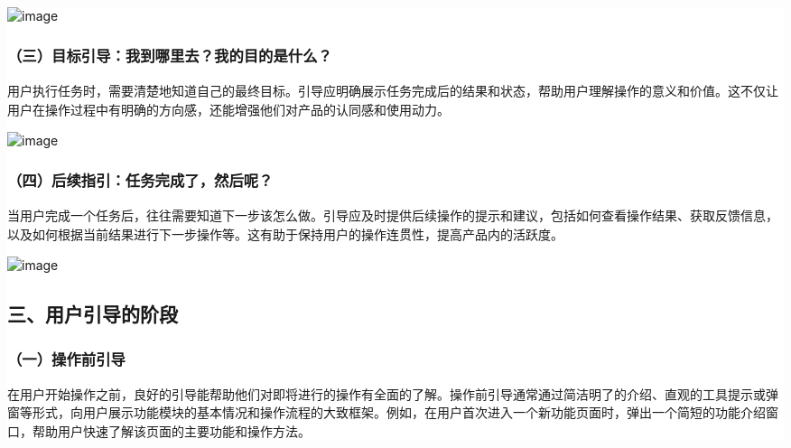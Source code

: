 ![image](https://prod-files-secure.s3.us-west-2.amazonaws.com/a7a0cc5a-89b9-4cda-8686-1fba0ca52f40/0f3aaaf8-7d4d-4176-a6f5-453871ff6f74/image.png?X-Amz-Algorithm=AWS4-HMAC-SHA256&X-Amz-Content-Sha256=UNSIGNED-PAYLOAD&X-Amz-Credential=ASIAZI2LB466WVBPQC6E%2F20250604%2Fus-west-2%2Fs3%2Faws4_request&X-Amz-Date=20250604T014958Z&X-Amz-Expires=3600&X-Amz-Security-Token=IQoJb3JpZ2luX2VjEEoaCXVzLXdlc3QtMiJHMEUCIA%2FsfecSQXcYlcRlaKmyjp8akdQ8wUgB1GlmtfMpFkQGAiEA1RtUKNDAbF5FvJENfZeltEB75ggkDZksBhfNH2RR3PUq%2FwMIIhAAGgw2Mzc0MjMxODM4MDUiDEBzoR85n5YrjO0gsircA%2FtL7SVh%2BkpYvU9X8Gb3hlms3NVVDnZNwhiaMFzZ27Bb%2BMi%2BHHJRoHAr%2BaFXAFW%2BVY4PQOL8yLlOFuYtZ%2Bj1PU6YxYshZtumnntQk2y7%2BJErBXotYBBLooZG%2F%2BmNlXGvgy%2FiL4w1ujIrvjAyP3g5KpvZPxm55E1EC3fDDb9zwCCj2M2xWv02L3Vtk0gK8Bdxoyqrg7f6sAP81KhaPd2wrYt5n%2BgB52o7%2BLeOHiSPEFLaidbVLMVpNlCCpWL31ZmkzUfF8l4Xd7%2BTiXyMiv0WlKifChgJtTE5VHTQj%2FmZuUsAEQXkhLoNH0%2FwVNwVXVl%2Bh5N2UMmUFI%2BNaIImvd%2FpED7AtRDujVxgMXhHIDVgke1QmRo2z68qdz5h%2BJMMMP4rYLM3Nvco8tUmTUJ4cqiDpYyw0MjydFFCuyGnkKOVMqhoey2D39QDEMFi%2FZQLbQNJAiO%2BJzpFoNK49VRlnDP%2FufoE07kn%2BE795V6LdpnTxPPo57kpeXh2Rco3Ho0REex%2BDHy%2FaYXTWYZ8PuCWnnInzOa1ieVLGoYwq%2FCHGjbxHB9f3jn0x7s2fk3j9aPoxHRffL%2FDUKFkypibwviNQGYLmIkN7TOQsVo0X%2Frn%2BxxhkGagQIKw5evHWEFWF4mGMMC%2F%2FsEGOqUBKz32PEUaoO9Y8H78U81RAO%2FnIaQmZUaEI%2Fet2u%2FlSfDmfOWLi0pqCq%2BoW9OsFyf63pEyeER2jPg71djasJ%2Fs%2FHJaLTbXpovzsIjHQVD2R1JjzQk9dyIorFa%2BNks4wBuTcp4Cz%2Bhz52OFcX8hgHeBUBndON5Uvi6MvRCIqQcf8vLc3EOREUkqg0CkkzXxsSyefjoIjgw0A8jDl56FIc5gqaV6S8Va&X-Amz-Signature=9f47fa5c26f49641f2ff3245c1373e389d8a7d8166396ca91131f47795cfcb8c&X-Amz-SignedHeaders=host&x-id=GetObject)

### （三）目标引导：我到哪里去？我的目的是什么？

用户执行任务时，需要清楚地知道自己的最终目标。引导应明确展示任务完成后的结果和状态，帮助用户理解操作的意义和价值。这不仅让用户在操作过程中有明确的方向感，还能增强他们对产品的认同感和使用动力。

![image](https://prod-files-secure.s3.us-west-2.amazonaws.com/a7a0cc5a-89b9-4cda-8686-1fba0ca52f40/1db72c46-ad3b-4e99-9353-a2b78a6b5ae6/image.png?X-Amz-Algorithm=AWS4-HMAC-SHA256&X-Amz-Content-Sha256=UNSIGNED-PAYLOAD&X-Amz-Credential=ASIAZI2LB466WVBPQC6E%2F20250604%2Fus-west-2%2Fs3%2Faws4_request&X-Amz-Date=20250604T014958Z&X-Amz-Expires=3600&X-Amz-Security-Token=IQoJb3JpZ2luX2VjEEoaCXVzLXdlc3QtMiJHMEUCIA%2FsfecSQXcYlcRlaKmyjp8akdQ8wUgB1GlmtfMpFkQGAiEA1RtUKNDAbF5FvJENfZeltEB75ggkDZksBhfNH2RR3PUq%2FwMIIhAAGgw2Mzc0MjMxODM4MDUiDEBzoR85n5YrjO0gsircA%2FtL7SVh%2BkpYvU9X8Gb3hlms3NVVDnZNwhiaMFzZ27Bb%2BMi%2BHHJRoHAr%2BaFXAFW%2BVY4PQOL8yLlOFuYtZ%2Bj1PU6YxYshZtumnntQk2y7%2BJErBXotYBBLooZG%2F%2BmNlXGvgy%2FiL4w1ujIrvjAyP3g5KpvZPxm55E1EC3fDDb9zwCCj2M2xWv02L3Vtk0gK8Bdxoyqrg7f6sAP81KhaPd2wrYt5n%2BgB52o7%2BLeOHiSPEFLaidbVLMVpNlCCpWL31ZmkzUfF8l4Xd7%2BTiXyMiv0WlKifChgJtTE5VHTQj%2FmZuUsAEQXkhLoNH0%2FwVNwVXVl%2Bh5N2UMmUFI%2BNaIImvd%2FpED7AtRDujVxgMXhHIDVgke1QmRo2z68qdz5h%2BJMMMP4rYLM3Nvco8tUmTUJ4cqiDpYyw0MjydFFCuyGnkKOVMqhoey2D39QDEMFi%2FZQLbQNJAiO%2BJzpFoNK49VRlnDP%2FufoE07kn%2BE795V6LdpnTxPPo57kpeXh2Rco3Ho0REex%2BDHy%2FaYXTWYZ8PuCWnnInzOa1ieVLGoYwq%2FCHGjbxHB9f3jn0x7s2fk3j9aPoxHRffL%2FDUKFkypibwviNQGYLmIkN7TOQsVo0X%2Frn%2BxxhkGagQIKw5evHWEFWF4mGMMC%2F%2FsEGOqUBKz32PEUaoO9Y8H78U81RAO%2FnIaQmZUaEI%2Fet2u%2FlSfDmfOWLi0pqCq%2BoW9OsFyf63pEyeER2jPg71djasJ%2Fs%2FHJaLTbXpovzsIjHQVD2R1JjzQk9dyIorFa%2BNks4wBuTcp4Cz%2Bhz52OFcX8hgHeBUBndON5Uvi6MvRCIqQcf8vLc3EOREUkqg0CkkzXxsSyefjoIjgw0A8jDl56FIc5gqaV6S8Va&X-Amz-Signature=b86bdcee5658af6049e411f5ca5f3248b01447a62f2cc20fa7b139ea1ac70813&X-Amz-SignedHeaders=host&x-id=GetObject)

### （四）后续指引：任务完成了，然后呢？

当用户完成一个任务后，往往需要知道下一步该怎么做。引导应及时提供后续操作的提示和建议，包括如何查看操作结果、获取反馈信息，以及如何根据当前结果进行下一步操作等。这有助于保持用户的操作连贯性，提高产品内的活跃度。

![image](https://prod-files-secure.s3.us-west-2.amazonaws.com/a7a0cc5a-89b9-4cda-8686-1fba0ca52f40/efd24c17-5899-4682-be24-a14c8965a711/image.png?X-Amz-Algorithm=AWS4-HMAC-SHA256&X-Amz-Content-Sha256=UNSIGNED-PAYLOAD&X-Amz-Credential=ASIAZI2LB466WVBPQC6E%2F20250604%2Fus-west-2%2Fs3%2Faws4_request&X-Amz-Date=20250604T014958Z&X-Amz-Expires=3600&X-Amz-Security-Token=IQoJb3JpZ2luX2VjEEoaCXVzLXdlc3QtMiJHMEUCIA%2FsfecSQXcYlcRlaKmyjp8akdQ8wUgB1GlmtfMpFkQGAiEA1RtUKNDAbF5FvJENfZeltEB75ggkDZksBhfNH2RR3PUq%2FwMIIhAAGgw2Mzc0MjMxODM4MDUiDEBzoR85n5YrjO0gsircA%2FtL7SVh%2BkpYvU9X8Gb3hlms3NVVDnZNwhiaMFzZ27Bb%2BMi%2BHHJRoHAr%2BaFXAFW%2BVY4PQOL8yLlOFuYtZ%2Bj1PU6YxYshZtumnntQk2y7%2BJErBXotYBBLooZG%2F%2BmNlXGvgy%2FiL4w1ujIrvjAyP3g5KpvZPxm55E1EC3fDDb9zwCCj2M2xWv02L3Vtk0gK8Bdxoyqrg7f6sAP81KhaPd2wrYt5n%2BgB52o7%2BLeOHiSPEFLaidbVLMVpNlCCpWL31ZmkzUfF8l4Xd7%2BTiXyMiv0WlKifChgJtTE5VHTQj%2FmZuUsAEQXkhLoNH0%2FwVNwVXVl%2Bh5N2UMmUFI%2BNaIImvd%2FpED7AtRDujVxgMXhHIDVgke1QmRo2z68qdz5h%2BJMMMP4rYLM3Nvco8tUmTUJ4cqiDpYyw0MjydFFCuyGnkKOVMqhoey2D39QDEMFi%2FZQLbQNJAiO%2BJzpFoNK49VRlnDP%2FufoE07kn%2BE795V6LdpnTxPPo57kpeXh2Rco3Ho0REex%2BDHy%2FaYXTWYZ8PuCWnnInzOa1ieVLGoYwq%2FCHGjbxHB9f3jn0x7s2fk3j9aPoxHRffL%2FDUKFkypibwviNQGYLmIkN7TOQsVo0X%2Frn%2BxxhkGagQIKw5evHWEFWF4mGMMC%2F%2FsEGOqUBKz32PEUaoO9Y8H78U81RAO%2FnIaQmZUaEI%2Fet2u%2FlSfDmfOWLi0pqCq%2BoW9OsFyf63pEyeER2jPg71djasJ%2Fs%2FHJaLTbXpovzsIjHQVD2R1JjzQk9dyIorFa%2BNks4wBuTcp4Cz%2Bhz52OFcX8hgHeBUBndON5Uvi6MvRCIqQcf8vLc3EOREUkqg0CkkzXxsSyefjoIjgw0A8jDl56FIc5gqaV6S8Va&X-Amz-Signature=fed5ea696d919c408fcc377a2ae23715ca5a7183c2c607301d1c3167716b2435&X-Amz-SignedHeaders=host&x-id=GetObject)

## 三、用户引导的阶段

### （一）操作前引导

在用户开始操作之前，良好的引导能帮助他们对即将进行的操作有全面的了解。操作前引导通常通过简洁明了的介绍、直观的工具提示或弹窗等形式，向用户展示功能模块的基本情况和操作流程的大致框架。例如，在用户首次进入一个新功能页面时，弹出一个简短的功能介绍窗口，帮助用户快速了解该页面的主要功能和操作方法。
